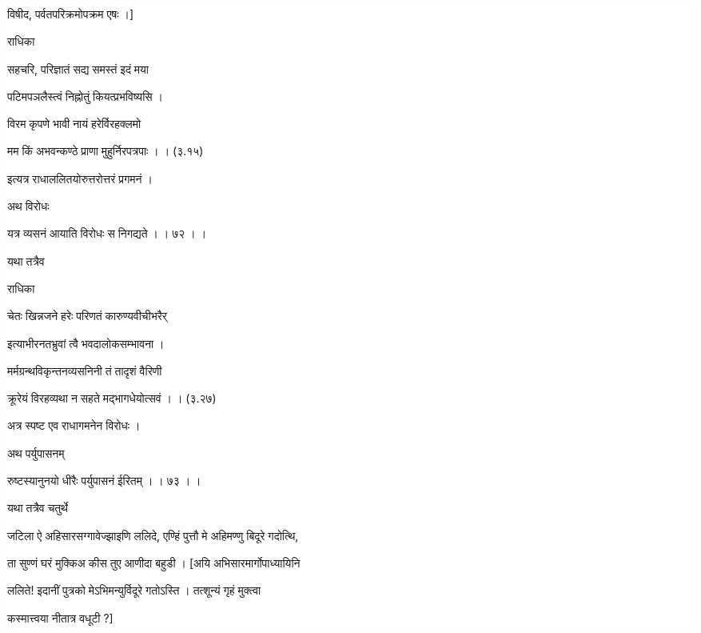 विषीद, पर्वतपरिक्रमोपक्रम एषः ।\]



राधिका



सहचरि, परिज्ञातं सद्य समस्तं इदं मया

पटिमपञलैस्त्वं निह्नोतुं कियत्प्रभविष्यसि ।

विरम कृपणे भावी नायं हरेर्विरहक्लमो

मम किं अभवन्कण्ठे प्राणा मुहुर्निरपत्रपाः । । (३.१५)



इत्यत्र राधाललितयोरुत्तरोत्तरं प्रगमनं ।



अथ विरोधः



यत्र व्यसनं आयाति विरोधः स निगद्यते । । ७२ । ।



यथा तत्रैव



राधिका



चेतः खिन्नजने हरेः परिणतं कारुण्यवीचीभरैर्

इत्याभीरनतभ्रुवां त्वै भवदालोकसम्भावना ।

मर्मग्रन्थविकृन्तनव्यसनिनी तं तादृशं वैरिणी

क्रूरेयं विरहव्यथा न सहते मद्भागधेयोत्सवं । । (३.२७)



अत्र स्पष्ट एव राधागमनेन विरोधः ।



अथ पर्युपासनम्



रुष्टस्यानुनयो धीरैः पर्युपासनं ईरितम् । । ७३ । ।



यथा तत्रैव चतुर्थे



जटिला ऐ अहिसारसग्गावेज्झाइणि ललिदे, एण्हिं पुत्तौ मे अहिमण्णु बिदूरे गदोत्थि,

ता सुण्णं घरं मुक्किअ कीस तुए आणीदा बहुडी । \[अयि अभिसारमार्गोपाध्यायिनि

ललिते! इदानीं पुत्रको मेऽभिमन्युर्विदूरे गतोऽस्ति । तत्शून्यं गृहं मुक्त्वा

कस्मात्त्वया नीतात्र वधूटी ?\]



